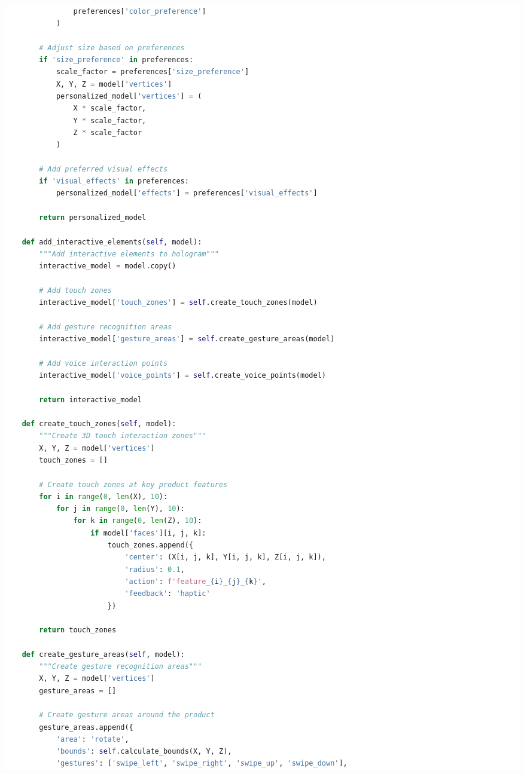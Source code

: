 ```python
                preferences['color_preference']
            )
        
        # Adjust size based on preferences
        if 'size_preference' in preferences:
            scale_factor = preferences['size_preference']
            X, Y, Z = model['vertices']
            personalized_model['vertices'] = (
                X * scale_factor,
                Y * scale_factor, 
                Z * scale_factor
            )
        
        # Add preferred visual effects
        if 'visual_effects' in preferences:
            personalized_model['effects'] = preferences['visual_effects']
        
        return personalized_model
    
    def add_interactive_elements(self, model):
        """Add interactive elements to hologram"""
        interactive_model = model.copy()
        
        # Add touch zones
        interactive_model['touch_zones'] = self.create_touch_zones(model)
        
        # Add gesture recognition areas
        interactive_model['gesture_areas'] = self.create_gesture_areas(model)
        
        # Add voice interaction points
        interactive_model['voice_points'] = self.create_voice_points(model)
        
        return interactive_model
    
    def create_touch_zones(self, model):
        """Create 3D touch interaction zones"""
        X, Y, Z = model['vertices']
        touch_zones = []
        
        # Create touch zones at key product features
        for i in range(0, len(X), 10):
            for j in range(0, len(Y), 10):
                for k in range(0, len(Z), 10):
                    if model['faces'][i, j, k]:
                        touch_zones.append({
                            'center': (X[i, j, k], Y[i, j, k], Z[i, j, k]),
                            'radius': 0.1,
                            'action': f'feature_{i}_{j}_{k}',
                            'feedback': 'haptic'
                        })
        
        return touch_zones
    
    def create_gesture_areas(self, model):
        """Create gesture recognition areas"""
        X, Y, Z = model['vertices']
        gesture_areas = []
        
        # Create gesture areas around the product
        gesture_areas.append({
            'area': 'rotate',
            'bounds': self.calculate_bounds(X, Y, Z),
            'gestures': ['swipe_left', 'swipe_right', 'swipe_up', 'swipe_down'],
```